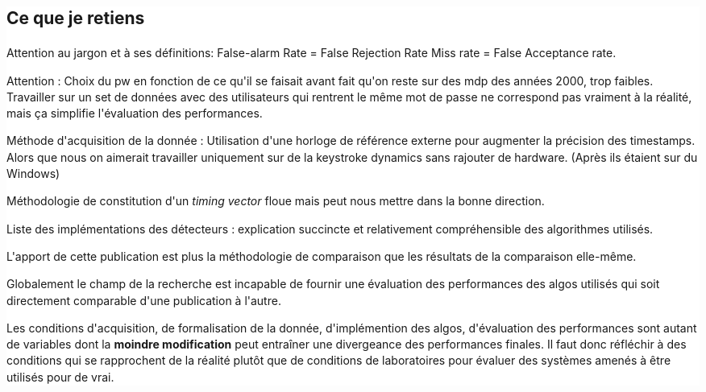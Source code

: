 ## Ce que je retiens

Attention au jargon et à ses définitions:
False-alarm Rate = False Rejection Rate
Miss rate = False Acceptance rate.

Attention :
Choix du pw en fonction de ce qu'il se faisait avant fait qu'on reste sur des
mdp des années 2000, trop faibles.
Travailler sur un set de données avec des utilisateurs qui rentrent le même mot
de passe ne correspond pas vraiment à la réalité, mais ça simplifie l'évaluation
des performances.

Méthode d'acquisition de la donnée :
Utilisation d'une horloge de référence externe pour augmenter la précision des
timestamps. Alors que nous on aimerait travailler uniquement sur de la
keystroke dynamics sans rajouter de hardware. (Après ils étaient sur du Windows)

Méthodologie de constitution d'un *timing vector* floue mais peut nous mettre
dans la bonne direction.

Liste des implémentations des détecteurs : explication succincte et relativement
compréhensible des algorithmes utilisés.

L'apport de cette publication est plus la méthodologie de comparaison que les
résultats de la comparaison elle-même.

Globalement le champ de la recherche est incapable de fournir une évaluation des
performances des algos utilisés qui soit directement comparable d'une
publication à l'autre.

Les conditions d'acquisition, de formalisation de la donnée, d'implémention des
algos, d'évaluation des performances sont autant de variables dont la **moindre
modification** peut entraîner une divergeance des performances finales. Il faut
donc réfléchir à des conditions qui se rapprochent de la réalité plutôt que de
conditions de laboratoires pour évaluer des systèmes amenés à être utilisés
pour de vrai.






